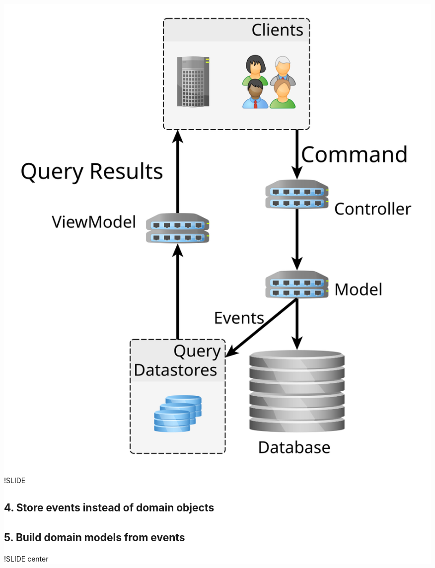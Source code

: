 ![cqrs+es-alpha](cqrs+es-alpha.svg)
!SLIDE
## 4. Store events instead of domain objects
## 5. Build domain models from events
!SLIDE center